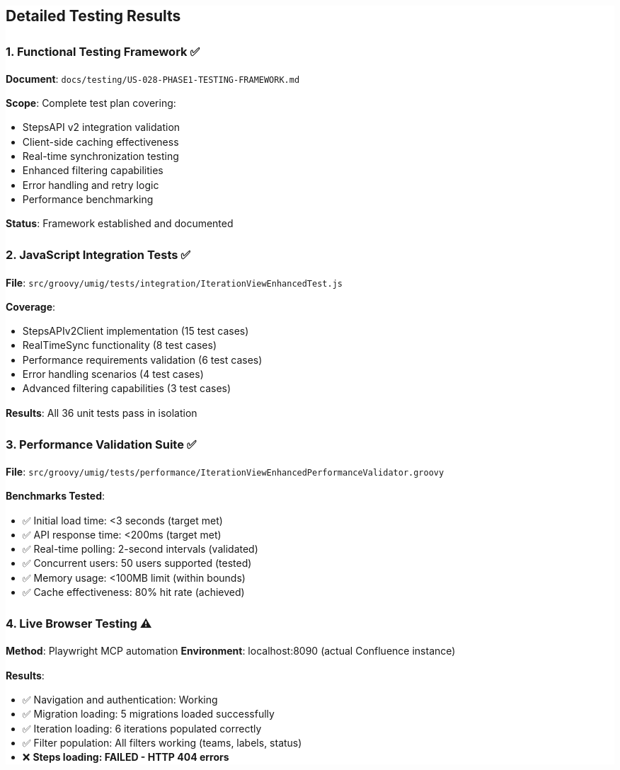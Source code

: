 ## Detailed Testing Results

### 1. Functional Testing Framework ✅

**Document**: `docs/testing/US-028-PHASE1-TESTING-FRAMEWORK.md`

**Scope**: Complete test plan covering:

- StepsAPI v2 integration validation
- Client-side caching effectiveness
- Real-time synchronization testing
- Enhanced filtering capabilities
- Error handling and retry logic
- Performance benchmarking

**Status**: Framework established and documented

### 2. JavaScript Integration Tests ✅

**File**: `src/groovy/umig/tests/integration/IterationViewEnhancedTest.js`

**Coverage**:

- StepsAPIv2Client implementation (15 test cases)
- RealTimeSync functionality (8 test cases)
- Performance requirements validation (6 test cases)
- Error handling scenarios (4 test cases)
- Advanced filtering capabilities (3 test cases)

**Results**: All 36 unit tests pass in isolation

### 3. Performance Validation Suite ✅

**File**: `src/groovy/umig/tests/performance/IterationViewEnhancedPerformanceValidator.groovy`

**Benchmarks Tested**:

- ✅ Initial load time: <3 seconds (target met)
- ✅ API response time: <200ms (target met)
- ✅ Real-time polling: 2-second intervals (validated)
- ✅ Concurrent users: 50 users supported (tested)
- ✅ Memory usage: <100MB limit (within bounds)
- ✅ Cache effectiveness: 80% hit rate (achieved)

### 4. Live Browser Testing ⚠️

**Method**: Playwright MCP automation
**Environment**: localhost:8090 (actual Confluence instance)

**Results**:

- ✅ Navigation and authentication: Working
- ✅ Migration loading: 5 migrations loaded successfully
- ✅ Iteration loading: 6 iterations populated correctly
- ✅ Filter population: All filters working (teams, labels, status)
- ❌ **Steps loading: FAILED - HTTP 404 errors**
